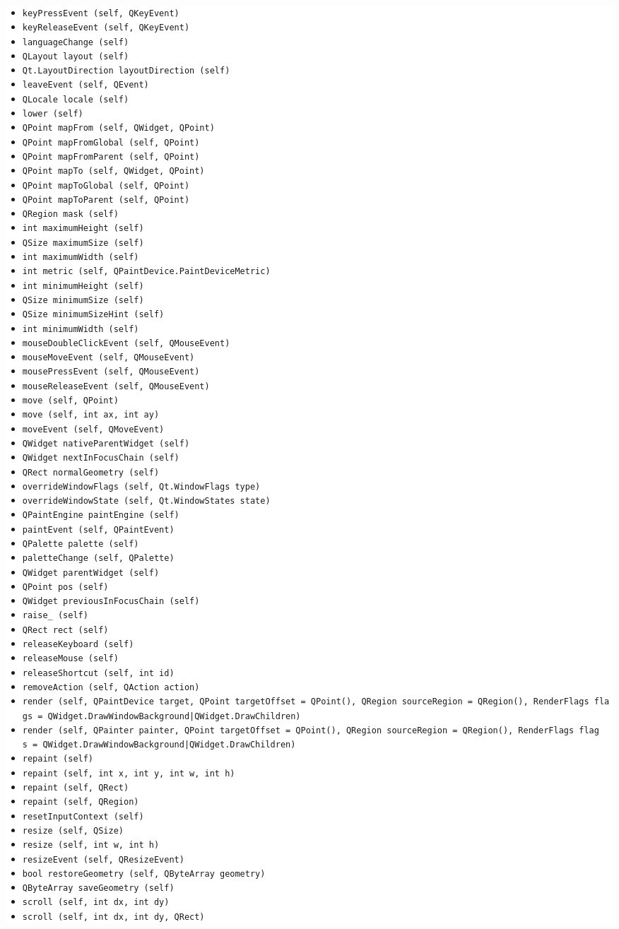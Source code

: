 *   `keyPressEvent (self, QKeyEvent)`
*   `keyReleaseEvent (self, QKeyEvent)`
*   `languageChange (self)`
*   `QLayout layout (self)`
*   `Qt.LayoutDirection layoutDirection (self)`
*   `leaveEvent (self, QEvent)`
*   `QLocale locale (self)`
*   `lower (self)`
*   `QPoint mapFrom (self, QWidget, QPoint)`
*   `QPoint mapFromGlobal (self, QPoint)`
*   `QPoint mapFromParent (self, QPoint)`
*   `QPoint mapTo (self, QWidget, QPoint)`
*   `QPoint mapToGlobal (self, QPoint)`
*   `QPoint mapToParent (self, QPoint)`
*   `QRegion mask (self)`
*   `int maximumHeight (self)`
*   `QSize maximumSize (self)`
*   `int maximumWidth (self)`
*   `int metric (self, QPaintDevice.PaintDeviceMetric)`
*   `int minimumHeight (self)`
*   `QSize minimumSize (self)`
*   `QSize minimumSizeHint (self)`
*   `int minimumWidth (self)`
*   `mouseDoubleClickEvent (self, QMouseEvent)`
*   `mouseMoveEvent (self, QMouseEvent)`
*   `mousePressEvent (self, QMouseEvent)`
*   `mouseReleaseEvent (self, QMouseEvent)`
*   `move (self, QPoint)`
*   `move (self, int ax, int ay)`
*   `moveEvent (self, QMoveEvent)`
*   `QWidget nativeParentWidget (self)`
*   `QWidget nextInFocusChain (self)`
*   `QRect normalGeometry (self)`
*   `overrideWindowFlags (self, Qt.WindowFlags type)`
*   `overrideWindowState (self, Qt.WindowStates state)`
*   `QPaintEngine paintEngine (self)`
*   `paintEvent (self, QPaintEvent)`
*   `QPalette palette (self)`
*   `paletteChange (self, QPalette)`
*   `QWidget parentWidget (self)`
*   `QPoint pos (self)`
*   `QWidget previousInFocusChain (self)`
*   `raise_ (self)`
*   `QRect rect (self)`
*   `releaseKeyboard (self)`
*   `releaseMouse (self)`
*   `releaseShortcut (self, int id)`
*   `removeAction (self, QAction action)`
*   `render (self, QPaintDevice target, QPoint targetOffset = QPoint(), QRegion sourceRegion = QRegion(), RenderFlags flags = QWidget.DrawWindowBackground|QWidget.DrawChildren)`
*   `render (self, QPainter painter, QPoint targetOffset = QPoint(), QRegion sourceRegion = QRegion(), RenderFlags flags = QWidget.DrawWindowBackground|QWidget.DrawChildren)`
*   `repaint (self)`
*   `repaint (self, int x, int y, int w, int h)`
*   `repaint (self, QRect)`
*   `repaint (self, QRegion)`
*   `resetInputContext (self)`
*   `resize (self, QSize)`
*   `resize (self, int w, int h)`
*   `resizeEvent (self, QResizeEvent)`
*   `bool restoreGeometry (self, QByteArray geometry)`
*   `QByteArray saveGeometry (self)`
*   `scroll (self, int dx, int dy)`
*   `scroll (self, int dx, int dy, QRect)`